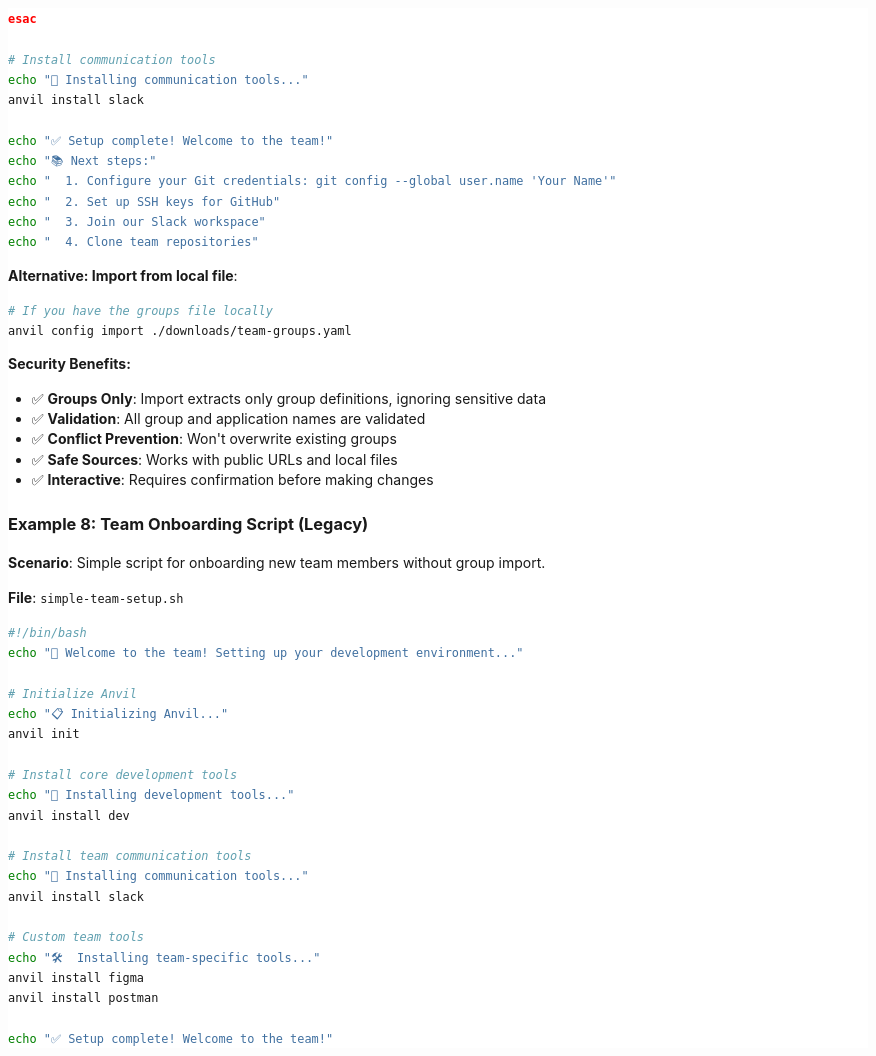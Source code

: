 ```bash
esac

# Install communication tools
echo "💬 Installing communication tools..."
anvil install slack

echo "✅ Setup complete! Welcome to the team!"
echo "📚 Next steps:"
echo "  1. Configure your Git credentials: git config --global user.name 'Your Name'"
echo "  2. Set up SSH keys for GitHub"
echo "  3. Join our Slack workspace"
echo "  4. Clone team repositories"
```

**Alternative: Import from local file**:

```bash
# If you have the groups file locally
anvil config import ./downloads/team-groups.yaml
```

**Security Benefits:**

- ✅ **Groups Only**: Import extracts only group definitions, ignoring sensitive data
- ✅ **Validation**: All group and application names are validated
- ✅ **Conflict Prevention**: Won't overwrite existing groups
- ✅ **Safe Sources**: Works with public URLs and local files
- ✅ **Interactive**: Requires confirmation before making changes

### Example 8: Team Onboarding Script (Legacy)

**Scenario**: Simple script for onboarding new team members without group import.

**File**: `simple-team-setup.sh`

```bash
#!/bin/bash
echo "🚀 Welcome to the team! Setting up your development environment..."

# Initialize Anvil
echo "📋 Initializing Anvil..."
anvil init

# Install core development tools
echo "🔧 Installing development tools..."
anvil install dev

# Install team communication tools
echo "💬 Installing communication tools..."
anvil install slack

# Custom team tools
echo "🛠️  Installing team-specific tools..."
anvil install figma
anvil install postman

echo "✅ Setup complete! Welcome to the team!"
```
